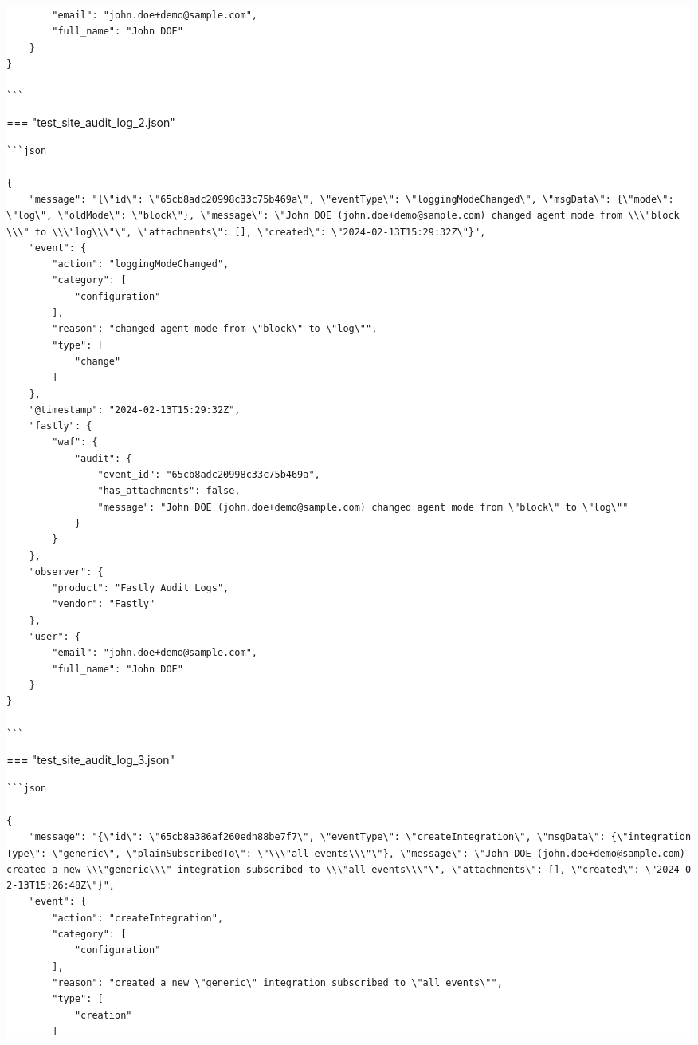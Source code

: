             "email": "john.doe+demo@sample.com",
            "full_name": "John DOE"
        }
    }
    	
	```


=== "test_site_audit_log_2.json"

    ```json
	
    {
        "message": "{\"id\": \"65cb8adc20998c33c75b469a\", \"eventType\": \"loggingModeChanged\", \"msgData\": {\"mode\": \"log\", \"oldMode\": \"block\"}, \"message\": \"John DOE (john.doe+demo@sample.com) changed agent mode from \\\"block\\\" to \\\"log\\\"\", \"attachments\": [], \"created\": \"2024-02-13T15:29:32Z\"}",
        "event": {
            "action": "loggingModeChanged",
            "category": [
                "configuration"
            ],
            "reason": "changed agent mode from \"block\" to \"log\"",
            "type": [
                "change"
            ]
        },
        "@timestamp": "2024-02-13T15:29:32Z",
        "fastly": {
            "waf": {
                "audit": {
                    "event_id": "65cb8adc20998c33c75b469a",
                    "has_attachments": false,
                    "message": "John DOE (john.doe+demo@sample.com) changed agent mode from \"block\" to \"log\""
                }
            }
        },
        "observer": {
            "product": "Fastly Audit Logs",
            "vendor": "Fastly"
        },
        "user": {
            "email": "john.doe+demo@sample.com",
            "full_name": "John DOE"
        }
    }
    	
	```


=== "test_site_audit_log_3.json"

    ```json
	
    {
        "message": "{\"id\": \"65cb8a386af260edn88be7f7\", \"eventType\": \"createIntegration\", \"msgData\": {\"integrationType\": \"generic\", \"plainSubscribedTo\": \"\\\"all events\\\"\"}, \"message\": \"John DOE (john.doe+demo@sample.com) created a new \\\"generic\\\" integration subscribed to \\\"all events\\\"\", \"attachments\": [], \"created\": \"2024-02-13T15:26:48Z\"}",
        "event": {
            "action": "createIntegration",
            "category": [
                "configuration"
            ],
            "reason": "created a new \"generic\" integration subscribed to \"all events\"",
            "type": [
                "creation"
            ]
